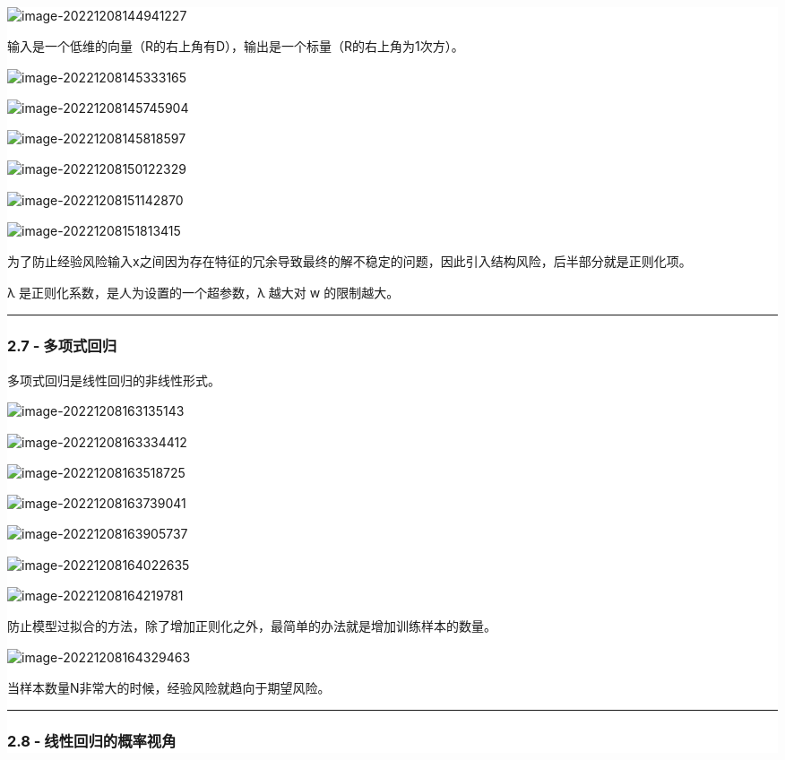 ![image-20221208144941227](https://cdn.jsdelivr.net/gh/Alec-97/alec-s-images-cloud/img/202212212110306.png)

输入是一个低维的向量（R的右上角有D），输出是一个标量（R的右上角为1次方）。

![image-20221208145333165](https://cdn.jsdelivr.net/gh/Alec-97/alec-s-images-cloud/img/202212212110307.png)

![image-20221208145745904](https://cdn.jsdelivr.net/gh/Alec-97/alec-s-images-cloud/img/202212212110308.png)

![image-20221208145818597](https://cdn.jsdelivr.net/gh/Alec-97/alec-s-images-cloud/img/202212212110309.png)

![image-20221208150122329](https://cdn.jsdelivr.net/gh/Alec-97/alec-s-images-cloud/img/202212212110310.png)

![image-20221208151142870](https://cdn.jsdelivr.net/gh/Alec-97/alec-s-images-cloud/img/202212212110311.png)



![image-20221208151813415](https://cdn.jsdelivr.net/gh/Alec-97/alec-s-images-cloud/img/202212212110312.png)

为了防止经验风险输入x之间因为存在特征的冗余导致最终的解不稳定的问题，因此引入结构风险，后半部分就是正则化项。



λ 是正则化系数，是人为设置的一个超参数，λ 越大对 w 的限制越大。

---

### 2.7 - 多项式回归

多项式回归是线性回归的非线性形式。

![image-20221208163135143](https://cdn.jsdelivr.net/gh/Alec-97/alec-s-images-cloud/img/202212212110313.png)

![image-20221208163334412](https://cdn.jsdelivr.net/gh/Alec-97/alec-s-images-cloud/img/202212212110314.png)

![image-20221208163518725](https://cdn.jsdelivr.net/gh/Alec-97/alec-s-images-cloud/img/202212212110315.png)

![image-20221208163739041](https://cdn.jsdelivr.net/gh/Alec-97/alec-s-images-cloud/img/202212212110316.png)

![image-20221208163905737](https://cdn.jsdelivr.net/gh/Alec-97/alec-s-images-cloud/img/202212212110317.png)

![image-20221208164022635](https://cdn.jsdelivr.net/gh/Alec-97/alec-s-images-cloud/img/202212212110318.png)

![image-20221208164219781](https://cdn.jsdelivr.net/gh/Alec-97/alec-s-images-cloud/img/202212212110319.png)

防止模型过拟合的方法，除了增加正则化之外，最简单的办法就是增加训练样本的数量。

![image-20221208164329463](https://cdn.jsdelivr.net/gh/Alec-97/alec-s-images-cloud/img/202212212110320.png)

当样本数量N非常大的时候，经验风险就趋向于期望风险。

---

### 2.8 - 线性回归的概率视角
